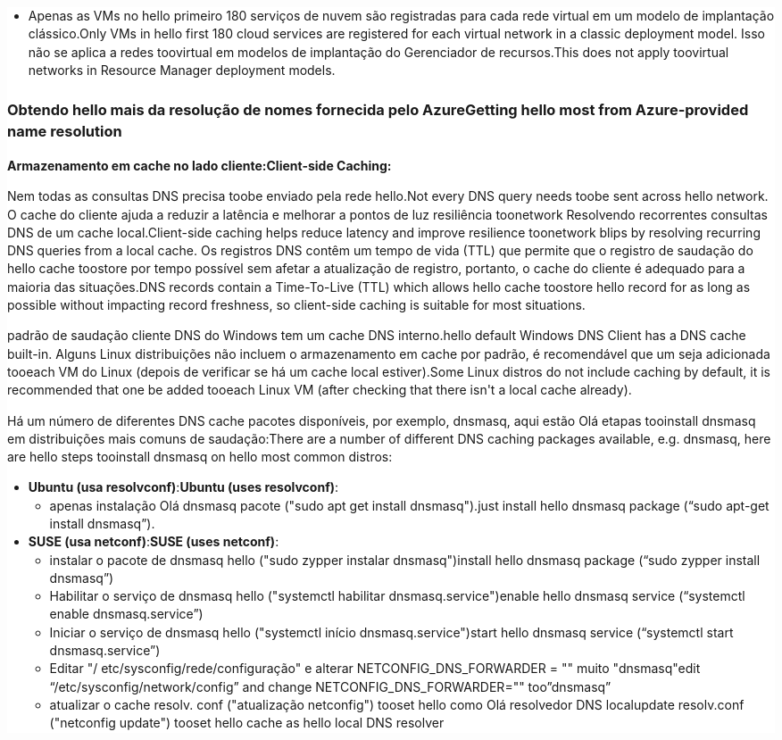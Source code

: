 * <span data-ttu-id="d3464-163">Apenas as VMs no hello primeiro 180 serviços de nuvem são registradas para cada rede virtual em um modelo de implantação clássico.</span><span class="sxs-lookup"><span data-stu-id="d3464-163">Only VMs in hello first 180 cloud services are registered for each virtual network in a classic deployment model.</span></span> <span data-ttu-id="d3464-164">Isso não se aplica a redes toovirtual em modelos de implantação do Gerenciador de recursos.</span><span class="sxs-lookup"><span data-stu-id="d3464-164">This does not apply toovirtual networks in Resource Manager deployment models.</span></span>

### <a name="getting-hello-most-from-azure-provided-name-resolution"></a><span data-ttu-id="d3464-165">Obtendo hello mais da resolução de nomes fornecida pelo Azure</span><span class="sxs-lookup"><span data-stu-id="d3464-165">Getting hello most from Azure-provided name resolution</span></span>
<span data-ttu-id="d3464-166">**Armazenamento em cache no lado cliente:**</span><span class="sxs-lookup"><span data-stu-id="d3464-166">**Client-side Caching:**</span></span>

<span data-ttu-id="d3464-167">Nem todas as consultas DNS precisa toobe enviado pela rede hello.</span><span class="sxs-lookup"><span data-stu-id="d3464-167">Not every DNS query needs toobe sent across hello network.</span></span>  <span data-ttu-id="d3464-168">O cache do cliente ajuda a reduzir a latência e melhorar a pontos de luz resiliência toonetwork Resolvendo recorrentes consultas DNS de um cache local.</span><span class="sxs-lookup"><span data-stu-id="d3464-168">Client-side caching helps reduce latency and improve resilience toonetwork blips by resolving recurring DNS queries from a local cache.</span></span>  <span data-ttu-id="d3464-169">Os registros DNS contêm um tempo de vida (TTL) que permite que o registro de saudação do hello cache toostore por tempo possível sem afetar a atualização de registro, portanto, o cache do cliente é adequado para a maioria das situações.</span><span class="sxs-lookup"><span data-stu-id="d3464-169">DNS records contain a Time-To-Live (TTL) which allows hello cache toostore hello record for as long as possible without impacting record freshness, so client-side caching is suitable for most situations.</span></span>

<span data-ttu-id="d3464-170">padrão de saudação cliente DNS do Windows tem um cache DNS interno.</span><span class="sxs-lookup"><span data-stu-id="d3464-170">hello default Windows DNS Client has a DNS cache built-in.</span></span>  <span data-ttu-id="d3464-171">Alguns Linux distribuições não incluem o armazenamento em cache por padrão, é recomendável que um seja adicionada tooeach VM do Linux (depois de verificar se há um cache local estiver).</span><span class="sxs-lookup"><span data-stu-id="d3464-171">Some Linux distros do not include caching by default, it is recommended that one be added tooeach Linux VM (after checking that there isn't a local cache already).</span></span>

<span data-ttu-id="d3464-172">Há um número de diferentes DNS cache pacotes disponíveis, por exemplo, dnsmasq, aqui estão Olá etapas tooinstall dnsmasq em distribuições mais comuns de saudação:</span><span class="sxs-lookup"><span data-stu-id="d3464-172">There are a number of different DNS caching packages available, e.g. dnsmasq, here are hello steps tooinstall dnsmasq on hello most common distros:</span></span>

* <span data-ttu-id="d3464-173">**Ubuntu (usa resolvconf)**:</span><span class="sxs-lookup"><span data-stu-id="d3464-173">**Ubuntu (uses resolvconf)**:</span></span>
  * <span data-ttu-id="d3464-174">apenas instalação Olá dnsmasq pacote ("sudo apt get install dnsmasq").</span><span class="sxs-lookup"><span data-stu-id="d3464-174">just install hello dnsmasq package (“sudo apt-get install dnsmasq”).</span></span>
* <span data-ttu-id="d3464-175">**SUSE (usa netconf)**:</span><span class="sxs-lookup"><span data-stu-id="d3464-175">**SUSE (uses netconf)**:</span></span>
  * <span data-ttu-id="d3464-176">instalar o pacote de dnsmasq hello ("sudo zypper instalar dnsmasq")</span><span class="sxs-lookup"><span data-stu-id="d3464-176">install hello dnsmasq package (“sudo zypper install dnsmasq”)</span></span> 
  * <span data-ttu-id="d3464-177">Habilitar o serviço de dnsmasq hello ("systemctl habilitar dnsmasq.service")</span><span class="sxs-lookup"><span data-stu-id="d3464-177">enable hello dnsmasq service (“systemctl enable dnsmasq.service”)</span></span> 
  * <span data-ttu-id="d3464-178">Iniciar o serviço de dnsmasq hello ("systemctl início dnsmasq.service")</span><span class="sxs-lookup"><span data-stu-id="d3464-178">start hello dnsmasq service (“systemctl start dnsmasq.service”)</span></span> 
  * <span data-ttu-id="d3464-179">Editar "/ etc/sysconfig/rede/configuração" e alterar NETCONFIG_DNS_FORWARDER = "" muito "dnsmasq"</span><span class="sxs-lookup"><span data-stu-id="d3464-179">edit “/etc/sysconfig/network/config” and change NETCONFIG_DNS_FORWARDER="" too”dnsmasq”</span></span>
  * <span data-ttu-id="d3464-180">atualizar o cache resolv. conf ("atualização netconfig") tooset hello como Olá resolvedor DNS local</span><span class="sxs-lookup"><span data-stu-id="d3464-180">update resolv.conf ("netconfig update") tooset hello cache as hello local DNS resolver</span></span>